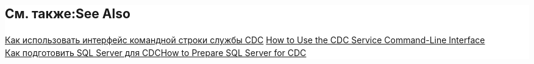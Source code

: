 ## <a name="see-also"></a><span data-ttu-id="6d1a1-327">См. также:</span><span class="sxs-lookup"><span data-stu-id="6d1a1-327">See Also</span></span>  
 <span data-ttu-id="6d1a1-328">[Как использовать интерфейс командной строки службы CDC](how-to-use-the-cdc-service-command-line-interface.md) </span><span class="sxs-lookup"><span data-stu-id="6d1a1-328">[How to Use the CDC Service Command-Line Interface](how-to-use-the-cdc-service-command-line-interface.md) </span></span>  
 [<span data-ttu-id="6d1a1-329">Как подготовить SQL Server для CDC</span><span class="sxs-lookup"><span data-stu-id="6d1a1-329">How to Prepare SQL Server for CDC</span></span>](prepare-sql-server-for-cdc.md)  
